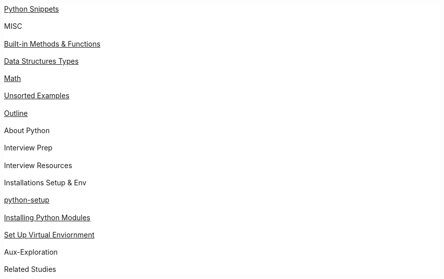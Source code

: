 <a href="../../../../quick-reference/untitled-1.html" class="navButton-94f2579c--navButtonClickable-161b88ca"><span class="text-4505230f--UIH300-2063425d--textContentFamily-49a318e1--navButtonLabel-14a4968f">Python Snippets</span></a>

<span class="text-4505230f--UIH300-2063425d--textContentFamily-49a318e1--navButtonLabel-14a4968f"><span class="text-4505230f--InfoH200-3a8a7a86--textContentFamily-49a318e1">MISC</span></span>

<a href="../../../../misc/built-in-methods-and-functions.html" class="navButton-94f2579c--navButtonClickable-161b88ca"><span class="text-4505230f--UIH300-2063425d--textContentFamily-49a318e1--navButtonLabel-14a4968f">Built-in Methods &amp; Functions</span></a>

<a href="../../../../misc/data-structures-types.html" class="navButton-94f2579c--navButtonClickable-161b88ca"><span class="text-4505230f--UIH300-2063425d--textContentFamily-49a318e1--navButtonLabel-14a4968f">Data Structures Types</span></a>

<a href="../../../../misc/math.html" class="navButton-94f2579c--navButtonClickable-161b88ca"><span class="text-4505230f--UIH300-2063425d--textContentFamily-49a318e1--navButtonLabel-14a4968f">Math</span></a>

<a href="../../../../misc/unsorted-examples.html" class="navButton-94f2579c--navButtonClickable-161b88ca"><span class="text-4505230f--UIH300-2063425d--textContentFamily-49a318e1--navButtonLabel-14a4968f">Unsorted Examples</span></a>

<a href="../../../../misc/outline.html" class="navButton-94f2579c--navButtonClickable-161b88ca"><span class="text-4505230f--UIH300-2063425d--textContentFamily-49a318e1--navButtonLabel-14a4968f">Outline</span></a>

<span class="text-4505230f--UIH300-2063425d--textContentFamily-49a318e1--navButtonLabel-14a4968f">About Python</span>

<span class="text-4505230f--UIH300-2063425d--textContentFamily-49a318e1--navButtonLabel-14a4968f"><span class="text-4505230f--InfoH200-3a8a7a86--textContentFamily-49a318e1">Interview Prep</span></span>

<span class="text-4505230f--UIH300-2063425d--textContentFamily-49a318e1--navButtonLabel-14a4968f">Interview Resources</span>

<span class="text-4505230f--UIH300-2063425d--textContentFamily-49a318e1--navButtonLabel-14a4968f"><span class="text-4505230f--InfoH200-3a8a7a86--textContentFamily-49a318e1">Installations Setup & Env</span></span>

<a href="../../../../installations-setup-and-env/untitled.html" class="navButton-94f2579c--navButtonClickable-161b88ca"><span class="text-4505230f--UIH300-2063425d--textContentFamily-49a318e1--navButtonLabel-14a4968f">python-setup</span></a>

<a href="../../../../installations-setup-and-env/installing-python-modules.html" class="navButton-94f2579c--navButtonClickable-161b88ca"><span class="text-4505230f--UIH300-2063425d--textContentFamily-49a318e1--navButtonLabel-14a4968f">Installing Python Modules</span></a>

<a href="../../../../installations-setup-and-env/set-up-virtual-enviornment.html" class="navButton-94f2579c--navButtonClickable-161b88ca"><span class="text-4505230f--UIH300-2063425d--textContentFamily-49a318e1--navButtonLabel-14a4968f">Set Up Virtual Enviornment</span></a>

<span class="text-4505230f--UIH300-2063425d--textContentFamily-49a318e1--navButtonLabel-14a4968f"><span class="text-4505230f--InfoH200-3a8a7a86--textContentFamily-49a318e1">Aux-Exploration</span></span>

<span class="text-4505230f--UIH300-2063425d--textContentFamily-49a318e1--navButtonLabel-14a4968f">Related Studies</span>
